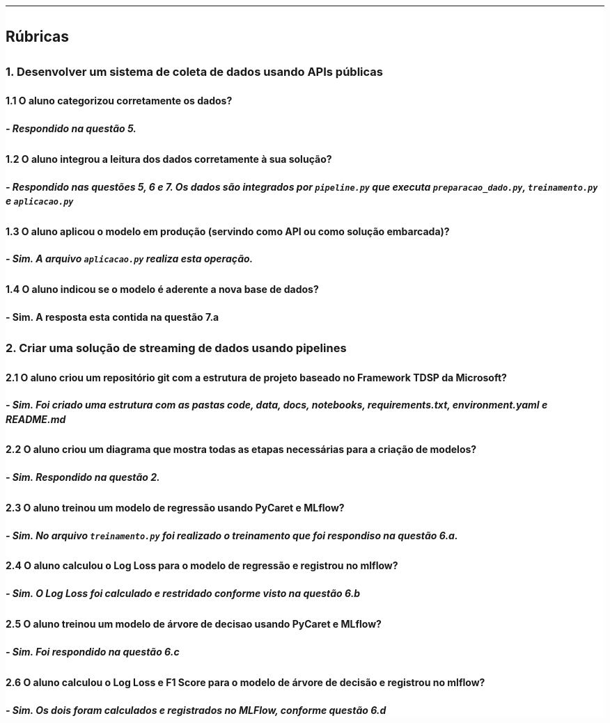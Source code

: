 
---
## Rúbricas

### 1. Desenvolver um sistema de coleta de dados usando APIs públicas
#### 1.1 O aluno categorizou corretamente os dados?
##### - Respondido na questão 5.
#### 1.2 O aluno integrou a leitura dos dados corretamente à sua solução?
##### - Respondido nas questões 5, 6 e 7. Os dados são integrados por `pipeline.py` que executa `preparacao_dado.py`, `treinamento.py` e `aplicacao.py` 
#### 1.3 O aluno aplicou o modelo em produção (servindo como API ou como solução embarcada)?
   ##### - Sim. A arquivo `aplicacao.py` realiza esta operação.
#### 1.4 O aluno indicou se o modelo é aderente a nova base de dados?
   #### - Sim. A resposta esta contida na questão 7.a

### 2. Criar uma solução de streaming de dados usando pipelines
#### 2.1 O aluno criou um repositório git com a estrutura de projeto baseado no Framework TDSP da Microsoft?
##### - Sim. Foi criado uma estrutura com as pastas code, data, docs, notebooks, requirements.txt, environment.yaml e README.md
#### 2.2 O aluno criou um diagrama que mostra todas as etapas necessárias para a criação de modelos?
##### - Sim. Respondido na questão 2.
#### 2.3 O aluno treinou um modelo de regressão usando PyCaret e MLflow?
##### - Sim. No arquivo `treinamento.py` foi realizado o treinamento que foi respondiso na questão 6.a.
#### 2.4 O aluno calculou o Log Loss para o modelo de regressão e registrou no mlflow?
##### - Sim. O Log Loss foi calculado e restridado conforme visto na questão 6.b
#### 2.5 O aluno treinou um modelo de árvore de decisao usando PyCaret e MLflow?
##### - Sim. Foi respondido na questão 6.c
#### 2.6 O aluno calculou o Log Loss e F1 Score para o modelo de árvore de decisão e registrou no mlflow?
##### - Sim. Os dois foram calculados e registrados no MLFlow, conforme questão 6.d
